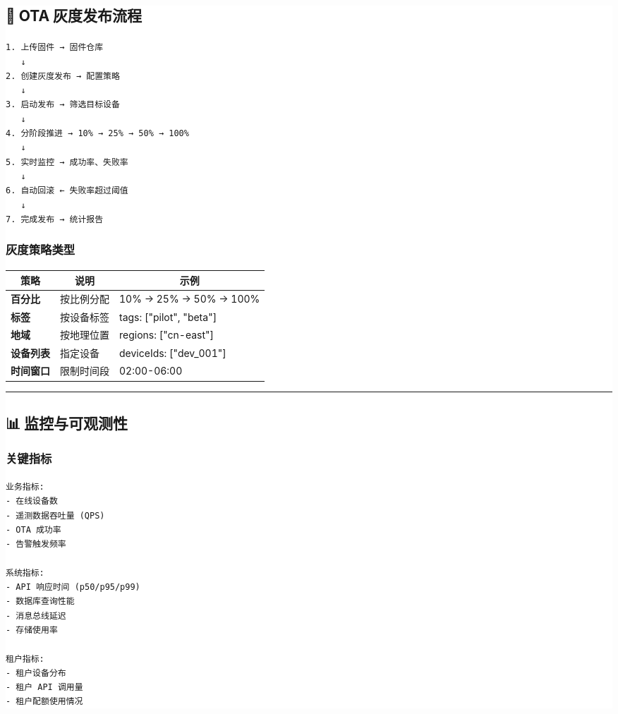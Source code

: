 
## 🚀 OTA 灰度发布流程

```
1. 上传固件 → 固件仓库
   ↓
2. 创建灰度发布 → 配置策略
   ↓
3. 启动发布 → 筛选目标设备
   ↓
4. 分阶段推进 → 10% → 25% → 50% → 100%
   ↓
5. 实时监控 → 成功率、失败率
   ↓
6. 自动回滚 ← 失败率超过阈值
   ↓
7. 完成发布 → 统计报告
```

### 灰度策略类型

| 策略 | 说明 | 示例 |
|------|------|------|
| **百分比** | 按比例分配 | 10% → 25% → 50% → 100% |
| **标签** | 按设备标签 | tags: ["pilot", "beta"] |
| **地域** | 按地理位置 | regions: ["cn-east"] |
| **设备列表** | 指定设备 | deviceIds: ["dev_001"] |
| **时间窗口** | 限制时间段 | 02:00-06:00 |

---

## 📊 监控与可观测性

### 关键指标

```
业务指标:
- 在线设备数
- 遥测数据吞吐量 (QPS)
- OTA 成功率
- 告警触发频率

系统指标:
- API 响应时间 (p50/p95/p99)
- 数据库查询性能
- 消息总线延迟
- 存储使用率

租户指标:
- 租户设备分布
- 租户 API 调用量
- 租户配额使用情况
```
